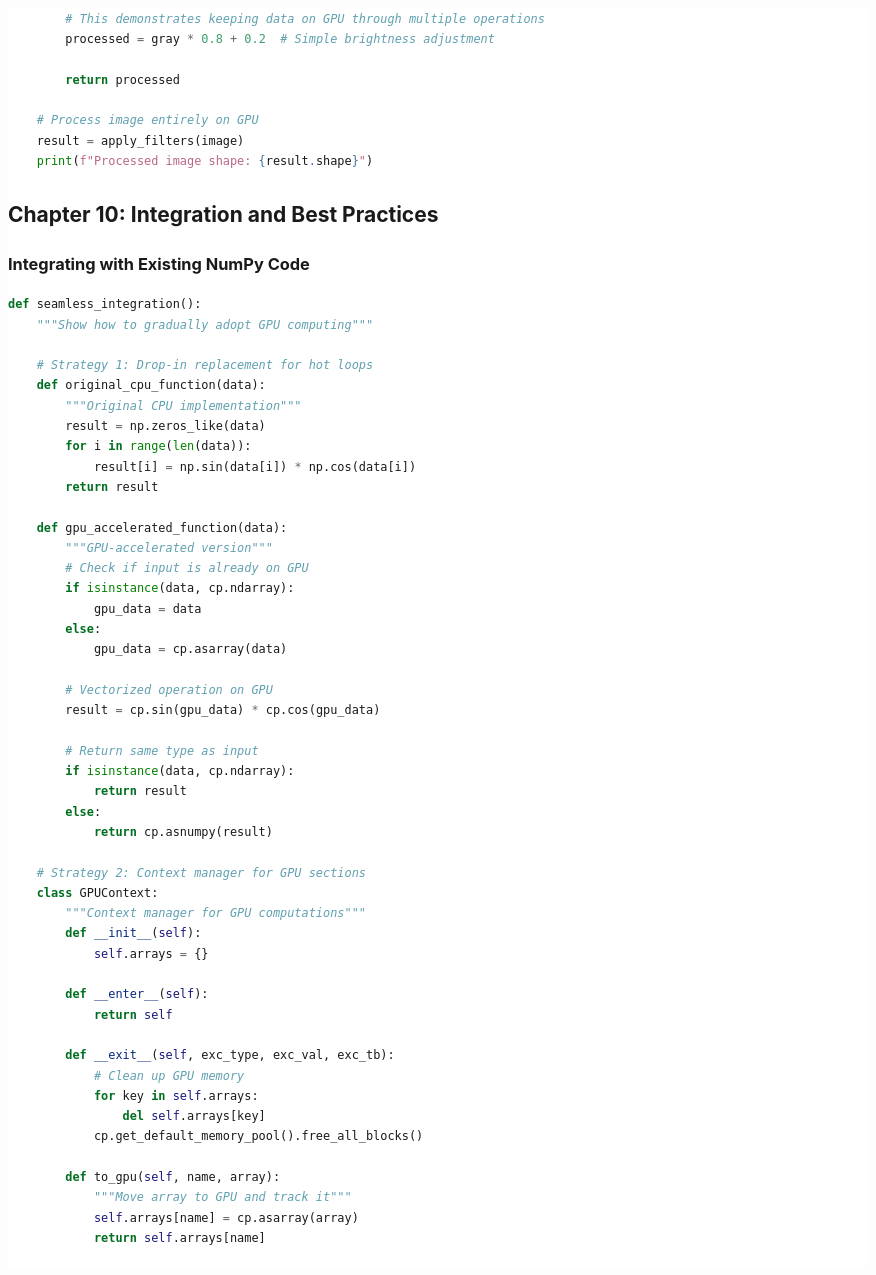 ```python
        # This demonstrates keeping data on GPU through multiple operations
        processed = gray * 0.8 + 0.2  # Simple brightness adjustment
      
        return processed
  
    # Process image entirely on GPU
    result = apply_filters(image)
    print(f"Processed image shape: {result.shape}")
```

## Chapter 10: Integration and Best Practices

### Integrating with Existing NumPy Code

```python
def seamless_integration():
    """Show how to gradually adopt GPU computing"""
  
    # Strategy 1: Drop-in replacement for hot loops
    def original_cpu_function(data):
        """Original CPU implementation"""
        result = np.zeros_like(data)
        for i in range(len(data)):
            result[i] = np.sin(data[i]) * np.cos(data[i])
        return result
  
    def gpu_accelerated_function(data):
        """GPU-accelerated version"""
        # Check if input is already on GPU
        if isinstance(data, cp.ndarray):
            gpu_data = data
        else:
            gpu_data = cp.asarray(data)
      
        # Vectorized operation on GPU
        result = cp.sin(gpu_data) * cp.cos(gpu_data)
      
        # Return same type as input
        if isinstance(data, cp.ndarray):
            return result
        else:
            return cp.asnumpy(result)
  
    # Strategy 2: Context manager for GPU sections
    class GPUContext:
        """Context manager for GPU computations"""
        def __init__(self):
            self.arrays = {}
      
        def __enter__(self):
            return self
      
        def __exit__(self, exc_type, exc_val, exc_tb):
            # Clean up GPU memory
            for key in self.arrays:
                del self.arrays[key]
            cp.get_default_memory_pool().free_all_blocks()
      
        def to_gpu(self, name, array):
            """Move array to GPU and track it"""
            self.arrays[name] = cp.asarray(array)
            return self.arrays[name]
      
```